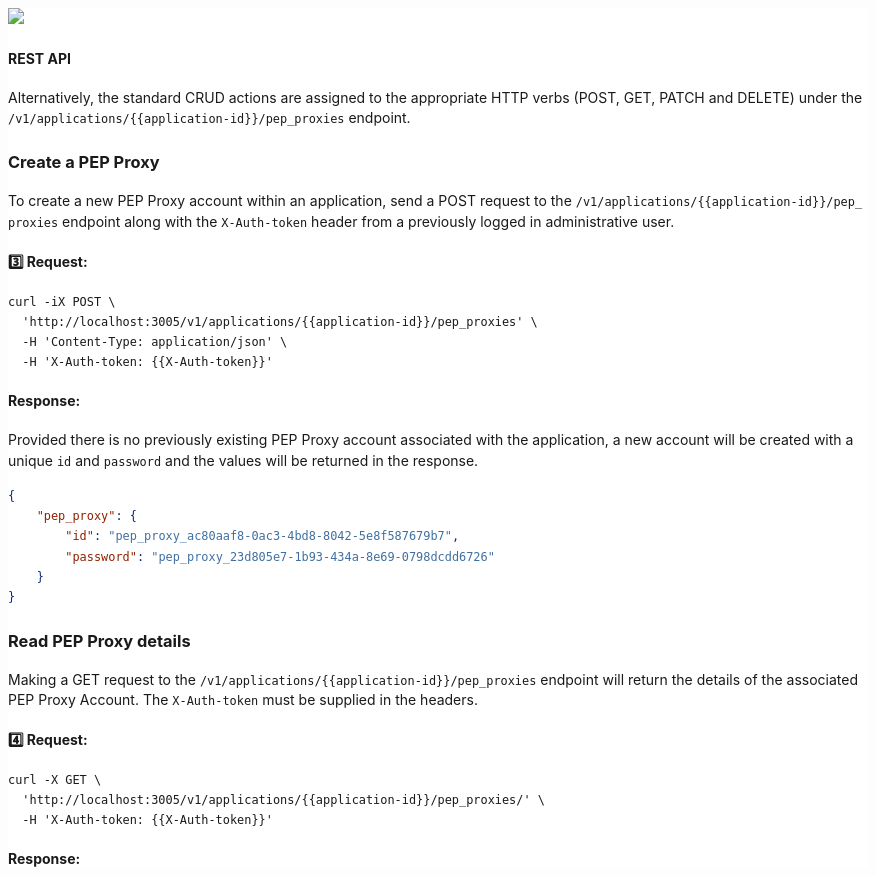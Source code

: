 ![](https://fiware.github.io/tutorials.PEP-Proxy/img/create-pep-proxy.png)

#### REST API

Alternatively, the standard CRUD actions are assigned to the appropriate HTTP verbs (POST, GET, PATCH and DELETE) under
the `/v1/applications/{{application-id}}/pep_proxies` endpoint.

### Create a PEP Proxy

To create a new PEP Proxy account within an application, send a POST request to the
`/v1/applications/{{application-id}}/pep_proxies` endpoint along with the `X-Auth-token` header from a previously logged
in administrative user.

#### :three: Request:

```console
curl -iX POST \
  'http://localhost:3005/v1/applications/{{application-id}}/pep_proxies' \
  -H 'Content-Type: application/json' \
  -H 'X-Auth-token: {{X-Auth-token}}'
```

#### Response:

Provided there is no previously existing PEP Proxy account associated with the application, a new account will be
created with a unique `id` and `password` and the values will be returned in the response.

```json
{
    "pep_proxy": {
        "id": "pep_proxy_ac80aaf8-0ac3-4bd8-8042-5e8f587679b7",
        "password": "pep_proxy_23d805e7-1b93-434a-8e69-0798dcdd6726"
    }
}
```

### Read PEP Proxy details

Making a GET request to the `/v1/applications/{{application-id}}/pep_proxies` endpoint will return the details of the
associated PEP Proxy Account. The `X-Auth-token` must be supplied in the headers.

#### :four: Request:

```console
curl -X GET \
  'http://localhost:3005/v1/applications/{{application-id}}/pep_proxies/' \
  -H 'X-Auth-token: {{X-Auth-token}}'
```

#### Response:

